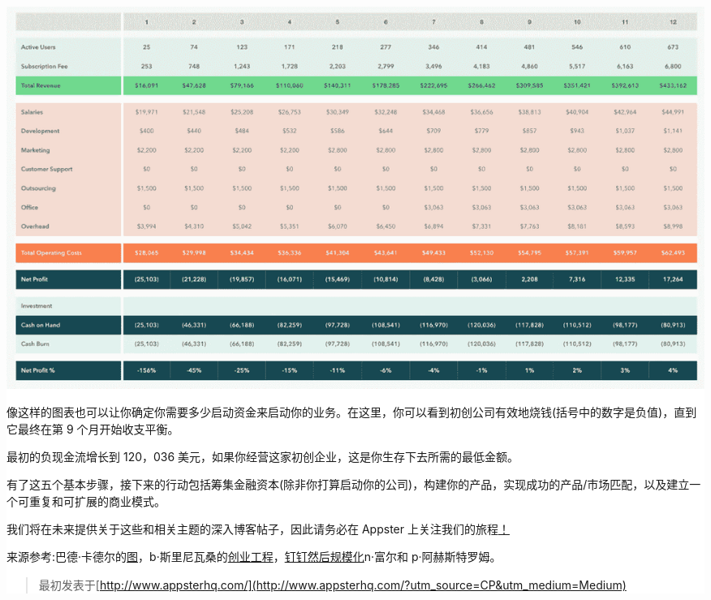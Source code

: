 ![](img/365a8ae2db226830bfc448802db01532.png)

像这样的图表也可以让你确定你需要多少启动资金来启动你的业务。在这里，你可以看到初创公司有效地烧钱(括号中的数字是负值)，直到它最终在第 9 个月开始收支平衡。

最初的负现金流增长到 120，036 美元，如果你经营这家初创企业，这是你生存下去所需的最低金额。

有了这五个基本步骤，接下来的行动包括筹集金融资本(除非你打算启动你的公司)，构建你的产品，实现成功的产品/市场匹配，以及建立一个可重复和可扩展的商业模式。

我们将在未来提供关于这些和相关主题的深入博客帖子，因此请务必在 Appster 上关注我们的旅程[！](http://www.appsterhq.com/?utm_source=CP&utm_medium=Medium)

来源参考:巴德·卡德尔的[图](http://budcaddell.com/)，b·斯里尼瓦桑的[创业工程](https://www.coursera.org/course/startup)，[钉钉然后规模化](http://www.nailthenscale.com/)n·富尔和 p·阿赫斯特罗姆。

> 最初发表于[http://www.appsterhq.com/](http://www.appsterhq.com/?utm_source=CP&utm_medium=Medium)
